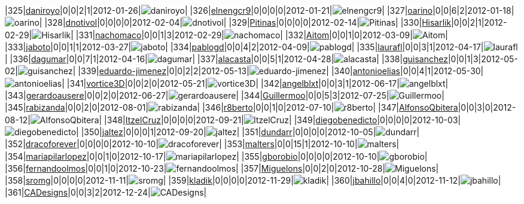 |325|[daniroyo](https://github.com/daniroyo)|0|0|2|1|2012-01-26|![daniroyo](https://avatars1.githubusercontent.com/u/1381887)|
|326|[elnengcr9](https://github.com/elnengcr9)|0|0|0|0|2012-01-21|![elnengcr9](https://avatars2.githubusercontent.com/u/1365383)|
|327|[oarino](https://github.com/oarino)|0|0|6|2|2012-01-18|![oarino](https://avatars3.githubusercontent.com/u/1348836)|
|328|[dnotivol](https://github.com/dnotivol)|0|0|0|0|2012-02-04|![dnotivol](https://avatars3.githubusercontent.com/u/1408541)|
|329|[Pitinas](https://github.com/Pitinas)|0|0|0|0|2012-02-14|![Pitinas](https://avatars3.githubusercontent.com/u/1436421)|
|330|[Hisarlik](https://github.com/Hisarlik)|0|0|2|1|2012-02-29|![Hisarlik](https://avatars0.githubusercontent.com/u/1486603)|
|331|[nachomaco](https://github.com/nachomaco)|0|0|1|3|2012-02-29|![nachomaco](https://avatars1.githubusercontent.com/u/1484808)|
|332|[Aitom](https://github.com/Aitom)|0|0|1|0|2012-03-09|![Aitom](https://avatars3.githubusercontent.com/u/1521566)|
|333|[jaboto](https://github.com/jaboto)|0|0|1|1|2012-03-27|![jaboto](https://avatars0.githubusercontent.com/u/1579754)|
|334|[pablogd](https://github.com/pablogd)|0|0|4|2|2012-04-09|![pablogd](https://avatars2.githubusercontent.com/u/1625809)|
|335|[laurafl](https://github.com/laurafl)|0|0|3|1|2012-04-17|![laurafl](https://avatars3.githubusercontent.com/u/1650856)|
|336|[dagumar](https://github.com/dagumar)|0|0|7|1|2012-04-16|![dagumar](https://avatars1.githubusercontent.com/u/1647891)|
|337|[alacasta](https://github.com/alacasta)|0|0|5|1|2012-04-28|![alacasta](https://avatars2.githubusercontent.com/u/1688725)|
|338|[guisanchez](https://github.com/guisanchez)|0|0|1|3|2012-05-02|![guisanchez](https://avatars0.githubusercontent.com/u/1698302)|
|339|[eduardo-jimenez](https://github.com/eduardo-jimenez)|0|0|2|2|2012-05-13|![eduardo-jimenez](https://avatars0.githubusercontent.com/u/1734932)|
|340|[antonioelias](https://github.com/antonioelias)|0|0|4|1|2012-05-30|![antonioelias](https://avatars1.githubusercontent.com/u/1792031)|
|341|[vortice3D](https://github.com/vortice3D)|0|0|2|0|2012-05-21|![vortice3D](https://avatars0.githubusercontent.com/u/1760601)|
|342|[angelblxt](https://github.com/angelblxt)|0|0|3|1|2012-06-17|![angelblxt](https://avatars3.githubusercontent.com/u/1858409)|
|343|[gerardoausere](https://github.com/gerardoausere)|0|0|2|0|2012-06-27|![gerardoausere](https://avatars3.githubusercontent.com/u/1897631)|
|344|[Guillermoo](https://github.com/Guillermoo)|0|0|5|3|2012-07-25|![Guillermoo](https://avatars1.githubusercontent.com/u/2039081)|
|345|[rabizanda](https://github.com/rabizanda)|0|0|2|0|2012-08-01|![rabizanda](https://avatars0.githubusercontent.com/u/2078778)|
|346|[r8berto](https://github.com/r8berto)|0|0|1|0|2012-07-10|![r8berto](https://avatars0.githubusercontent.com/u/1950910)|
|347|[AlfonsoQbitera](https://github.com/AlfonsoQbitera)|0|0|3|0|2012-08-12|![AlfonsoQbitera](https://avatars2.githubusercontent.com/u/2138781)|
|348|[ItzelCruz](https://github.com/ItzelCruz)|0|0|0|0|2012-09-21|![ItzelCruz](https://avatars3.githubusercontent.com/u/2395101)|
|349|[diegobenedicto](https://github.com/diegobenedicto)|0|0|0|0|2012-10-03|![diegobenedicto](https://avatars1.githubusercontent.com/u/2478595)|
|350|[jaltez](https://github.com/jaltez)|0|0|0|1|2012-09-20|![jaltez](https://avatars2.githubusercontent.com/u/2385266)|
|351|[dundarr](https://github.com/dundarr)|0|0|0|0|2012-10-05|![dundarr](https://avatars2.githubusercontent.com/u/2492953)|
|352|[dracoforever](https://github.com/dracoforever)|0|0|0|0|2012-10-10|![dracoforever](https://avatars0.githubusercontent.com/u/2526697)|
|353|[malters](https://github.com/malters)|0|0|15|1|2012-10-10|![malters](https://avatars2.githubusercontent.com/u/2529231)|
|354|[mariapilarlopez](https://github.com/mariapilarlopez)|0|0|1|0|2012-10-17|![mariapilarlopez](https://avatars2.githubusercontent.com/u/2579901)|
|355|[gborobio](https://github.com/gborobio)|0|0|0|0|2012-10-10|![gborobio](https://avatars2.githubusercontent.com/u/2531147)|
|356|[fernandoolmos](https://github.com/fernandoolmos)|0|0|1|0|2012-10-23|![fernandoolmos](https://avatars0.githubusercontent.com/u/2632840)|
|357|[Miguelons](https://github.com/Miguelons)|0|0|2|0|2012-10-28|![Miguelons](https://avatars0.githubusercontent.com/u/2666888)|
|358|[sromg](https://github.com/sromg)|0|0|0|0|2012-11-11|![sromg](https://avatars3.githubusercontent.com/u/2773228)|
|359|[kladik](https://github.com/kladik)|0|0|0|0|2012-11-29|![kladik](https://avatars0.githubusercontent.com/u/2920513)|
|360|[jbahillo](https://github.com/jbahillo)|0|0|4|0|2012-11-12|![jbahillo](https://avatars1.githubusercontent.com/u/2781605)|
|361|[CADesigns](https://github.com/CADesigns)|0|0|3|2|2012-12-24|![CADesigns](https://avatars2.githubusercontent.com/u/3115654)|